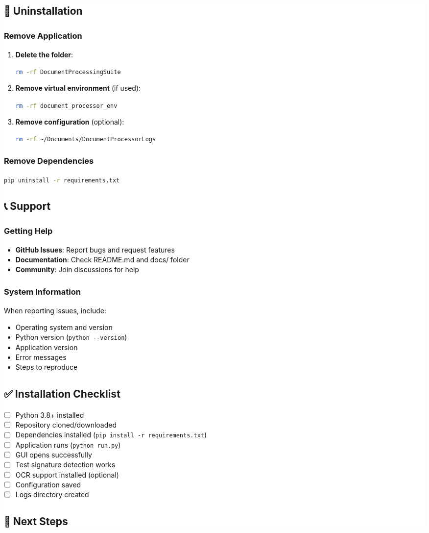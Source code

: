 ## 🚨 Uninstallation

### Remove Application
1. **Delete the folder**:
   ```bash
   rm -rf DocumentProcessingSuite
   ```

2. **Remove virtual environment** (if used):
   ```bash
   rm -rf document_processor_env
   ```

3. **Remove configuration** (optional):
   ```bash
   rm -rf ~/Documents/DocumentProcessorLogs
   ```

### Remove Dependencies
```bash
pip uninstall -r requirements.txt
```

## 📞 Support

### Getting Help
- **GitHub Issues**: Report bugs and request features
- **Documentation**: Check README.md and docs/ folder
- **Community**: Join discussions for help

### System Information
When reporting issues, include:
- Operating system and version
- Python version (`python --version`)
- Application version
- Error messages
- Steps to reproduce

## ✅ Installation Checklist

- [ ] Python 3.8+ installed
- [ ] Repository cloned/downloaded
- [ ] Dependencies installed (`pip install -r requirements.txt`)
- [ ] Application runs (`python run.py`)
- [ ] GUI opens successfully
- [ ] Test signature detection works
- [ ] OCR support installed (optional)
- [ ] Configuration saved
- [ ] Logs directory created

## 🎯 Next Steps
